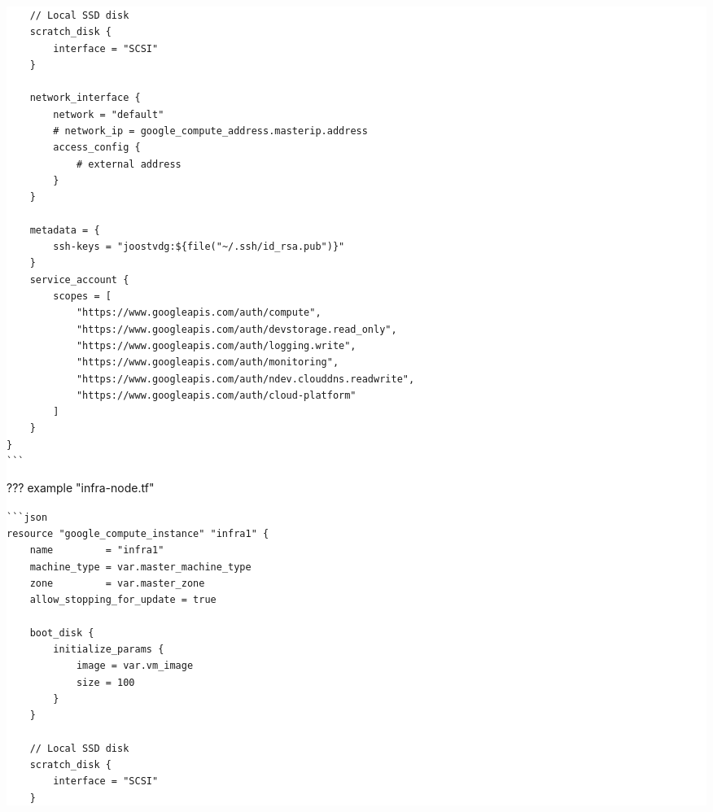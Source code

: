         // Local SSD disk
        scratch_disk {
            interface = "SCSI"
        }

        network_interface {
            network = "default"
            # network_ip = google_compute_address.masterip.address
            access_config {
                # external address
            }
        }

        metadata = {
            ssh-keys = "joostvdg:${file("~/.ssh/id_rsa.pub")}"
        }
        service_account {
            scopes = [
                "https://www.googleapis.com/auth/compute",
                "https://www.googleapis.com/auth/devstorage.read_only",
                "https://www.googleapis.com/auth/logging.write",
                "https://www.googleapis.com/auth/monitoring",
                "https://www.googleapis.com/auth/ndev.clouddns.readwrite",
                "https://www.googleapis.com/auth/cloud-platform"
            ]
        }
    }
    ```


??? example "infra-node.tf"

    ```json
    resource "google_compute_instance" "infra1" {
        name         = "infra1"
        machine_type = var.master_machine_type
        zone         = var.master_zone
        allow_stopping_for_update = true

        boot_disk {
            initialize_params {
                image = var.vm_image
                size = 100
            }
        }

        // Local SSD disk
        scratch_disk {
            interface = "SCSI"
        }
